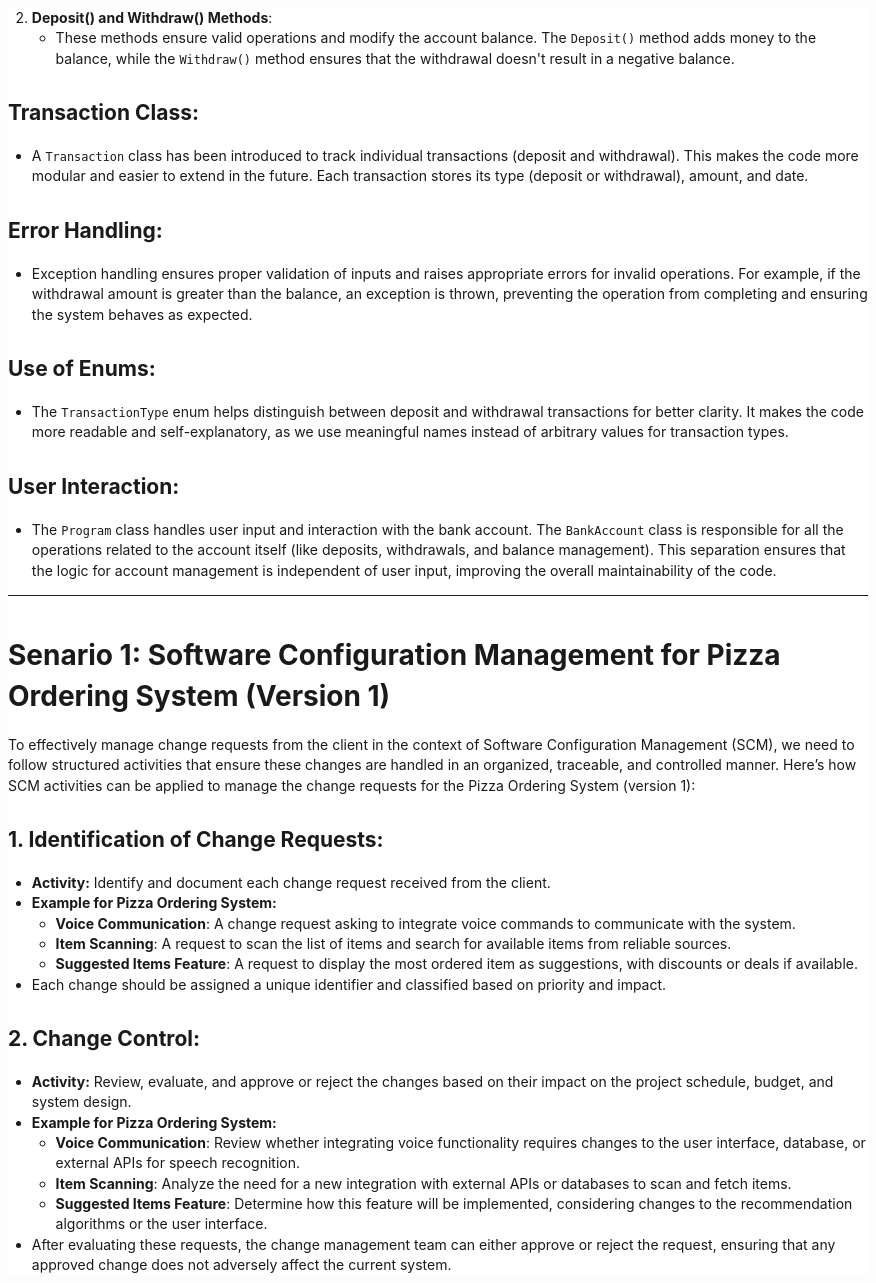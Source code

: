 2. **Deposit() and Withdraw() Methods**: 
   - These methods ensure valid operations and modify the account balance. The `Deposit()` method adds money to the balance, while the `Withdraw()` method ensures that the withdrawal doesn't result in a negative balance.

## Transaction Class:
- A `Transaction` class has been introduced to track individual transactions (deposit and withdrawal). This makes the code more modular and easier to extend in the future. Each transaction stores its type (deposit or withdrawal), amount, and date.

## Error Handling:
- Exception handling ensures proper validation of inputs and raises appropriate errors for invalid operations. For example, if the withdrawal amount is greater than the balance, an exception is thrown, preventing the operation from completing and ensuring the system behaves as expected.

## Use of Enums:
- The `TransactionType` enum helps distinguish between deposit and withdrawal transactions for better clarity. It makes the code more readable and self-explanatory, as we use meaningful names instead of arbitrary values for transaction types.

## User Interaction:
- The `Program` class handles user input and interaction with the bank account. The `BankAccount` class is responsible for all the operations related to the account itself (like deposits, withdrawals, and balance management). This separation ensures that the logic for account management is independent of user input, improving the overall maintainability of the code.

------------------------------------------------------------------------------------------------------------------------------------------------------------------------------------------------

# Senario 1: Software Configuration Management for Pizza Ordering System (Version 1)

To effectively manage change requests from the client in the context of Software Configuration Management (SCM), we need to follow structured activities that ensure these changes are handled in an organized, traceable, and controlled manner. Here’s how SCM activities can be applied to manage the change requests for the Pizza Ordering System (version 1):

## 1. Identification of Change Requests:
   - **Activity:** Identify and document each change request received from the client.
   - **Example for Pizza Ordering System:**
     - **Voice Communication**: A change request asking to integrate voice commands to communicate with the system.
     - **Item Scanning**: A request to scan the list of items and search for available items from reliable sources.
     - **Suggested Items Feature**: A request to display the most ordered item as suggestions, with discounts or deals if available.
   - Each change should be assigned a unique identifier and classified based on priority and impact.

## 2. Change Control:
   - **Activity:** Review, evaluate, and approve or reject the changes based on their impact on the project schedule, budget, and system design.
   - **Example for Pizza Ordering System:**
     - **Voice Communication**: Review whether integrating voice functionality requires changes to the user interface, database, or external APIs for speech recognition.
     - **Item Scanning**: Analyze the need for a new integration with external APIs or databases to scan and fetch items.
     - **Suggested Items Feature**: Determine how this feature will be implemented, considering changes to the recommendation algorithms or the user interface.
   - After evaluating these requests, the change management team can either approve or reject the request, ensuring that any approved change does not adversely affect the current system.
